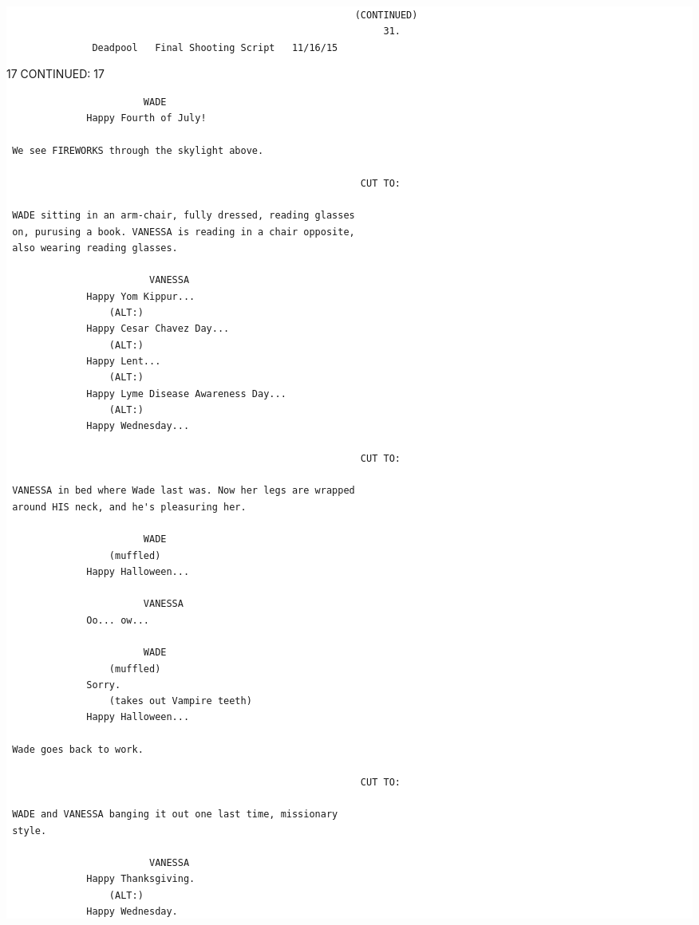 
                                                                 (CONTINUED)
                                                                      31.
                   Deadpool   Final Shooting Script   11/16/15
17   CONTINUED:                                                             17

                            WADE
                  Happy Fourth of July!

     We see FIREWORKS through the skylight above.

                                                                  CUT TO:

     WADE sitting in an arm-chair, fully dressed, reading glasses
     on, purusing a book. VANESSA is reading in a chair opposite,
     also wearing reading glasses.

                             VANESSA
                  Happy Yom Kippur...
                      (ALT:)
                  Happy Cesar Chavez Day...
                      (ALT:)
                  Happy Lent...
                      (ALT:)
                  Happy Lyme Disease Awareness Day...
                      (ALT:)
                  Happy Wednesday...

                                                                  CUT TO:

     VANESSA in bed where Wade last was. Now her legs are wrapped
     around HIS neck, and he's pleasuring her.

                            WADE
                      (muffled)
                  Happy Halloween...

                            VANESSA
                  Oo... ow...

                            WADE
                      (muffled)
                  Sorry.
                      (takes out Vampire teeth)
                  Happy Halloween...

     Wade goes back to work.

                                                                  CUT TO:

     WADE and VANESSA banging it out one last time, missionary
     style.

                             VANESSA
                  Happy Thanksgiving.
                      (ALT:)
                  Happy Wednesday.
